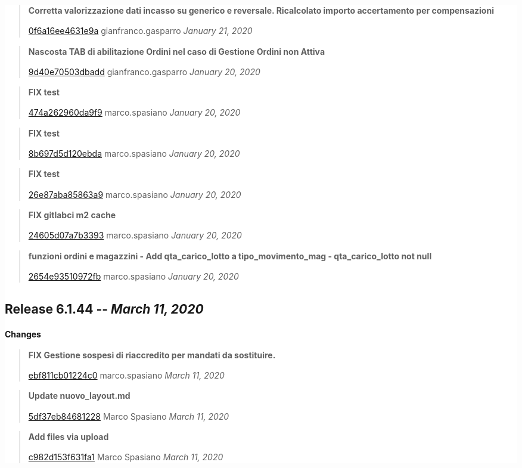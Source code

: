 >**Corretta valorizzazione dati incasso su generico e reversale. Ricalcolato importo accertamento per compensazioni**
>
>[0f6a16ee4631e9a](https://github.com/consiglionazionaledellericerche/sigla-main/commit/0f6a16ee4631e9a) gianfranco.gasparro *January 21, 2020*

>**Nascosta TAB di abilitazione Ordini nel caso di Gestione Ordini non Attiva**
>
>[9d40e70503dbadd](https://github.com/consiglionazionaledellericerche/sigla-main/commit/9d40e70503dbadd) gianfranco.gasparro *January 20, 2020*

>**FIX test**
>
>[474a262960da9f9](https://github.com/consiglionazionaledellericerche/sigla-main/commit/474a262960da9f9) marco.spasiano *January 20, 2020*

>**FIX test**
>
>[8b697d5d120ebda](https://github.com/consiglionazionaledellericerche/sigla-main/commit/8b697d5d120ebda) marco.spasiano *January 20, 2020*

>**FIX test**
>
>[26e87aba85863a9](https://github.com/consiglionazionaledellericerche/sigla-main/commit/26e87aba85863a9) marco.spasiano *January 20, 2020*

>**FIX gitlabci m2 cache**
>
>[24605d07a7b3393](https://github.com/consiglionazionaledellericerche/sigla-main/commit/24605d07a7b3393) marco.spasiano *January 20, 2020*

>**funzioni ordini e magazzini - Add qta_carico_lotto a tipo_movimento_mag - qta_carico_lotto not null**
>
>[2654e93510972fb](https://github.com/consiglionazionaledellericerche/sigla-main/commit/2654e93510972fb) marco.spasiano *January 20, 2020*


## Release 6.1.44  -- _March 11, 2020_ 
**Changes**

>**FIX Gestione sospesi di riaccredito per mandati da sostituire.**
>
>[ebf811cb01224c0](https://github.com/consiglionazionaledellericerche/sigla-main/commit/ebf811cb01224c0) marco.spasiano *March 11, 2020*

>**Update nuovo_layout.md**
>
>[5df37eb84681228](https://github.com/consiglionazionaledellericerche/sigla-main/commit/5df37eb84681228) Marco Spasiano *March 11, 2020*

>**Add files via upload**
>
>[c982d153f631fa1](https://github.com/consiglionazionaledellericerche/sigla-main/commit/c982d153f631fa1) Marco Spasiano *March 11, 2020*
